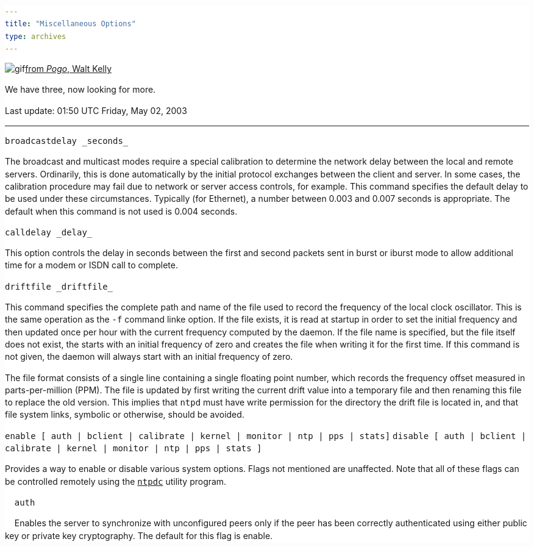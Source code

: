 ```yaml
---
title: "Miscellaneous Options"
type: archives
---
```


![gif](/archives/pic/boom3.gif)[from _Pogo_, Walt Kelly](/reflib/pictures)

We have three, now looking for more.

Last update: 01:50 UTC Friday, May 02, 2003

* * *

<dt><tt>broadcastdelay _seconds_</tt></dt>

The broadcast and multicast modes require a special calibration to determine the network delay between the local and remote servers. Ordinarily, this is done automatically by the initial protocol exchanges between the client and server. In some cases, the calibration procedure may fail due to network or server access controls, for example. This command specifies the default delay to be used under these circumstances. Typically (for Ethernet), a number between 0.003 and 0.007 seconds is appropriate. The default when this command is not used is 0.004 seconds.

<dt><tt>calldelay _delay_</tt></dt>

This option controls the delay in seconds between the first and second packets sent in burst or iburst mode to allow additional time for a modem or ISDN call to complete.

<dt><tt>driftfile _driftfile_</tt></dt>

This command specifies the complete path and name of the file used to record the frequency of the local clock oscillator. This is the same operation as the <tt>-f</tt> command linke option. If the file exists, it is read at startup in order to set the initial frequency and then updated once per hour with the current frequency computed by the daemon. If the file name is specified, but the file itself does not exist, the starts with an initial frequency of zero and creates the file when writing it for the first time. If this command is not given, the daemon will always start with an initial frequency of zero.

The file format consists of a single line containing a single floating point number, which records the frequency offset measured in parts-per-million (PPM). The file is updated by first writing the current drift value into a temporary file and then renaming this file to replace the old version. This implies that <tt>ntpd</tt> must have write permission for the directory the drift file is located in, and that file system links, symbolic or otherwise, should be avoided.

<dt><tt>enable [ auth | bclient | calibrate | kernel | monitor | ntp | pps | stats]</tt>  
<tt>disable [ auth | bclient | calibrate | kernel | monitor | ntp | pps | stats ]</tt></dt>

Provides a way to enable or disable various system options. Flags not mentioned are unaffected. Note that all of these flags can be controlled remotely using the [<tt>ntpdc</tt>](/archives/4.2.0/ntpdc) utility program.

&nbsp;&nbsp;&nbsp;&nbsp;<tt>auth</tt>

&nbsp;&nbsp;&nbsp;&nbsp;Enables the server to synchronize with unconfigured peers only if the peer has been correctly authenticated using either public key or private key cryptography. The default for this flag is enable.

